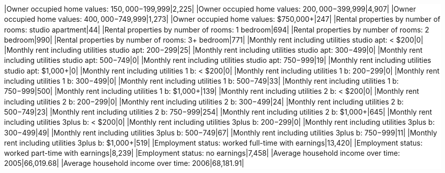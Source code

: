 |Owner occupied home values: $150,000-$199,999|2,225|
|Owner occupied home values: $200,000-$399,999|4,907|
|Owner occupied home values: $400,000-$749,999|1,273|
|Owner occupied home values: $750,000+|247|
|Rental properties by number of rooms: studio apartment|44|
|Rental properties by number of rooms: 1 bedroom|694|
|Rental properties by number of rooms: 2 bedroom|990|
|Rental properties by number of rooms: 3+ bedroom|771|
|Monthly rent including utilities studio apt: < $200|0|
|Monthly rent including utilities studio apt: $200-$299|25|
|Monthly rent including utilities studio apt: $300-$499|0|
|Monthly rent including utilities studio apt: $500-$749|0|
|Monthly rent including utilities studio apt: $750-$999|19|
|Monthly rent including utilities studio apt: $1,000+|0|
|Monthly rent including utilities 1 b: < $200|0|
|Monthly rent including utilities 1 b: $200-$299|0|
|Monthly rent including utilities 1 b: $300-$499|0|
|Monthly rent including utilities 1 b: $500-$749|33|
|Monthly rent including utilities 1 b: $750-$999|500|
|Monthly rent including utilities 1 b: $1,000+|139|
|Monthly rent including utilities 2 b: < $200|0|
|Monthly rent including utilities 2 b: $200-$299|0|
|Monthly rent including utilities 2 b: $300-$499|24|
|Monthly rent including utilities 2 b: $500-$749|23|
|Monthly rent including utilities 2 b: $750-$999|254|
|Monthly rent including utilities 2 b: $1,000+|645|
|Monthly rent including utilities 3plus b: < $200|0|
|Monthly rent including utilities 3plus b: $200-$299|0|
|Monthly rent including utilities 3plus b: $300-$499|49|
|Monthly rent including utilities 3plus b: $500-$749|67|
|Monthly rent including utilities 3plus b: $750-$999|11|
|Monthly rent including utilities 3plus b: $1,000+|519|
|Employment status: worked full-time with earnings|13,420|
|Employment status: worked part-time with earnings|8,239|
|Employment status: no earnings|7,458|
|Average household income over time: 2005|66,019.68|
|Average household income over time: 2006|68,181.91|